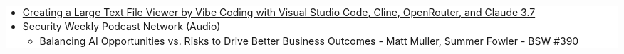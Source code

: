   - [Creating a Large Text File Viewer by Vibe Coding with Visual Studio Code, Cline, OpenRouter, and Claude 3.7](https://taosecurity.blogspot.com/2025/04/creating-large-text-file-viewer-by-vibe.html)
- Security Weekly Podcast Network (Audio)
  - [Balancing AI Opportunities vs. Risks to Drive Better Business Outcomes - Matt Muller, Summer Fowler - BSW #390](http://sites.libsyn.com/18678/balancing-ai-opportunities-vs-risks-to-drive-better-business-outcomes-matt-muller-summer-fowler-bsw-390)
